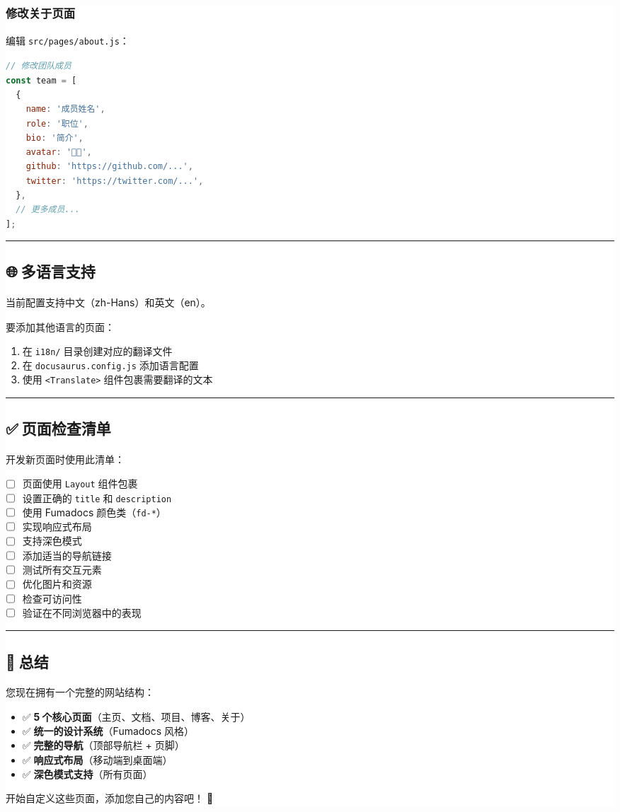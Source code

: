 ### 修改关于页面

编辑 `src/pages/about.js`：

```jsx
// 修改团队成员
const team = [
  {
    name: '成员姓名',
    role: '职位',
    bio: '简介',
    avatar: '👨‍💻',
    github: 'https://github.com/...',
    twitter: 'https://twitter.com/...',
  },
  // 更多成员...
];
```

---

## 🌐 多语言支持

当前配置支持中文（zh-Hans）和英文（en）。

要添加其他语言的页面：

1. 在 `i18n/` 目录创建对应的翻译文件
2. 在 `docusaurus.config.js` 添加语言配置
3. 使用 `<Translate>` 组件包裹需要翻译的文本

---

## ✅ 页面检查清单

开发新页面时使用此清单：

- [ ] 页面使用 `Layout` 组件包裹
- [ ] 设置正确的 `title` 和 `description`
- [ ] 使用 Fumadocs 颜色类（`fd-*`）
- [ ] 实现响应式布局
- [ ] 支持深色模式
- [ ] 添加适当的导航链接
- [ ] 测试所有交互元素
- [ ] 优化图片和资源
- [ ] 检查可访问性
- [ ] 验证在不同浏览器中的表现

---

## 🎉 总结

您现在拥有一个完整的网站结构：

- ✅ **5 个核心页面**（主页、文档、项目、博客、关于）
- ✅ **统一的设计系统**（Fumadocs 风格）
- ✅ **完整的导航**（顶部导航栏 + 页脚）
- ✅ **响应式布局**（移动端到桌面端）
- ✅ **深色模式支持**（所有页面）

开始自定义这些页面，添加您自己的内容吧！ 🚀
